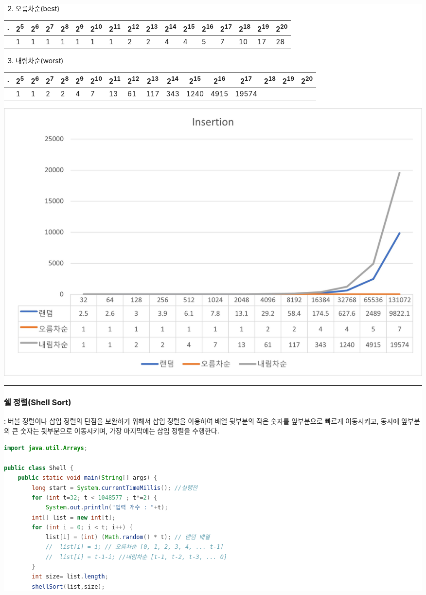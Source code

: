2. 오름차순(best)

| .    | 2<sup>5</sup> | 2<sup>6</sup> | 2<sup>7</sup> | 2<sup>8</sup> | 2<sup>9</sup> | 2<sup>10</sup> | 2<sup>11</sup> | 2<sup>12</sup> | 2<sup>13</sup> | 2<sup>14</sup> | 2<sup>15</sup> | 2<sup>16</sup> | 2<sup>17</sup> | 2<sup>18</sup> | 2<sup>19</sup> | 2<sup>20</sup> |
| ---- | ------------- | ------------- | ------------- | ------------- | ------------- | -------------- | -------------- | -------------- | -------------- | -------------- | -------------- | -------------- | -------------- | -------------- | -------------- | -------------- |
|      | 1             | 1             | 1             | 1             | 1             | 1              | 1              | 2              | 2              | 4              | 4              | 5              | 7              | 10             | 17             | 28             |

3. 내림차순(worst)

| .    | 2<sup>5</sup> | 2<sup>6</sup> | 2<sup>7</sup> | 2<sup>8</sup> | 2<sup>9</sup> | 2<sup>10</sup> | 2<sup>11</sup> | 2<sup>12</sup> | 2<sup>13</sup> | 2<sup>14</sup> | 2<sup>15</sup> | 2<sup>16</sup> | 2<sup>17</sup> | 2<sup>18</sup> | 2<sup>19</sup> | 2<sup>20</sup> |
| ---- | ------------- | ------------- | ------------- | ------------- | ------------- | -------------- | -------------- | -------------- | -------------- | -------------- | -------------- | -------------- | -------------- | -------------- | -------------- | -------------- |
|      | 1             | 1             | 2             | 2             | 4             | 7              | 13             | 61             | 117            | 343            | 1240           | 4915           | 19574          |                |                |                |

![](https://github.com/ojeanghoon/ojeanghoon.github.io/blob/main/_posts/%EC%A0%95%EB%A0%AC%20%EC%95%8C%EA%B3%A0%EB%A6%AC%EC%A6%98/Sort%20Graph/Insertion.jpg?raw=true)

---

### 쉘 정렬(Shell Sort)

: 버블 정렬이나 삽입 정렬의 단점을 보완하기 위해서 삽입 정렬을 이용하여 배열 뒷부분의 작은 숫자를 앞부분으로 빠르게 이동시키고, 동시에 앞부분의 큰 숫자는 뒷부분으로 이동시키며, 가장 마지막에는 삽입 정렬을 수행한다.

``` java
import java.util.Arrays;

public class Shell {
	public static void main(String[] args) {
		long start = System.currentTimeMillis(); //실행전
		for (int t=32; t < 1048577 ; t*=2) {
			System.out.println("입력 개수 : "+t);
		int[] list = new int[t];
		for (int i = 0; i < t; i++) {
			list[i] = (int) (Math.random() * t); // 랜덤 배열
		 	//	list[i] = i; // 오름차순 [0, 1, 2, 3, 4, ... t-1]
			//  list[i] = t-1-i; //내림차순 [t-1, t-2, t-3, ... 0]
		}
		int size= list.length;
		shellSort(list,size);
```